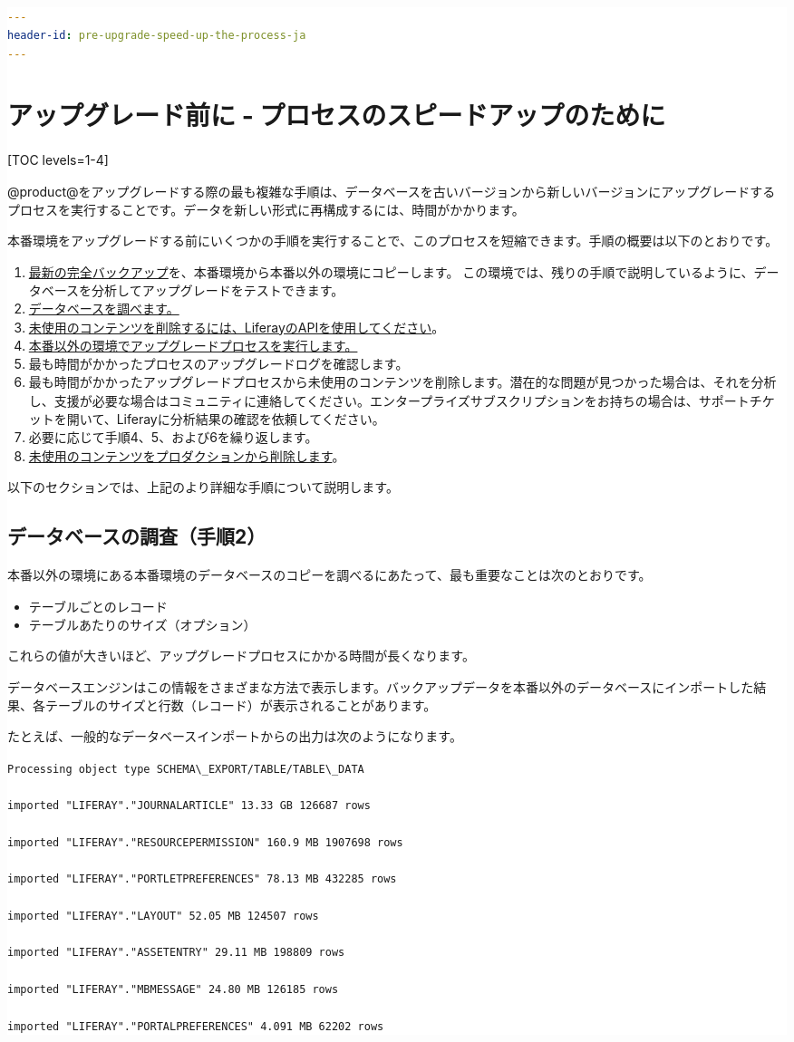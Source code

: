 ```yaml
---
header-id: pre-upgrade-speed-up-the-process-ja
---
```


# アップグレード前に - プロセスのスピードアップのために

[TOC levels=1-4]

@product@をアップグレードする際の最も複雑な手順は、データベースを古いバージョンから新しいバージョンにアップグレードするプロセスを実行することです。データを新しい形式に再構成するには、時間がかかります。

本番環境をアップグレードする前にいくつかの手順を実行することで、このプロセスを短縮できます。手順の概要は以下のとおりです。

1. [最新の完全バックアップ](/discover/deployment/-/knowledge_base/7-1/backing-up-a-liferay-installation-ja)を、本番環境から本番以外の環境にコピーします。 この環境では、残りの手順で説明しているように、データベースを分析してアップグレードをテストできます。
2. [データベースを調べます。](#analyzing-your-database-step-2)
3. [未使用のコンテンツを削除するには、LiferayのAPIを使用してください](#remove-unused-data-from-the-database-using-liferays-api-step-3)。
4. [本番以外の環境でアップグレードプロセスを実行します。](#execute-the-upgrade-process-step-4)
5. 最も時間がかかったプロセスのアップグレードログを確認します。
6. 最も時間がかかったアップグレードプロセスから未使用のコンテンツを削除します。潜在的な問題が見つかった場合は、それを分析し、支援が必要な場合はコミュニティに連絡してください。エンタープライズサブスクリプションをお持ちの場合は、サポートチケットを開いて、Liferayに分析結果の確認を依頼してください。
7. 必要に応じて手順4、5、および6を繰り返します。
8. [未使用のコンテンツをプロダクションから削除します](#remove-unused-objects-from-production-step-8)。

以下のセクションでは、上記のより詳細な手順について説明します。

## データベースの調査（手順2）

本番以外の環境にある本番環境のデータベースのコピーを調べるにあたって、最も重要なことは次のとおりです。

- テーブルごとのレコード
- テーブルあたりのサイズ（オプション）

これらの値が大きいほど、アップグレードプロセスにかかる時間が長くなります。

データベースエンジンはこの情報をさまざまな方法で表示します。バックアップデータを本番以外のデータベースにインポートした結果、各テーブルのサイズと行数（レコード）が表示されることがあります。

たとえば、一般的なデータベースインポートからの出力は次のようになります。

    Processing object type SCHEMA\_EXPORT/TABLE/TABLE\_DATA
    
    imported "LIFERAY"."JOURNALARTICLE" 13.33 GB 126687 rows
    
    imported "LIFERAY"."RESOURCEPERMISSION" 160.9 MB 1907698 rows
    
    imported "LIFERAY"."PORTLETPREFERENCES" 78.13 MB 432285 rows
    
    imported "LIFERAY"."LAYOUT" 52.05 MB 124507 rows
    
    imported "LIFERAY"."ASSETENTRY" 29.11 MB 198809 rows
    
    imported "LIFERAY"."MBMESSAGE" 24.80 MB 126185 rows
    
    imported "LIFERAY"."PORTALPREFERENCES" 4.091 MB 62202 rows
    